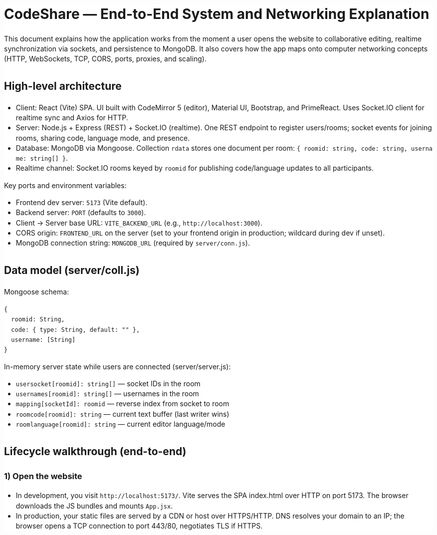 # CodeShare — End-to-End System and Networking Explanation

This document explains how the application works from the moment a user opens the website to collaborative editing, realtime synchronization via sockets, and persistence to MongoDB. It also covers how the app maps onto computer networking concepts (HTTP, WebSockets, TCP, CORS, ports, proxies, and scaling).

## High-level architecture

- Client: React (Vite) SPA. UI built with CodeMirror 5 (editor), Material UI, Bootstrap, and PrimeReact. Uses Socket.IO client for realtime sync and Axios for HTTP.
- Server: Node.js + Express (REST) + Socket.IO (realtime). One REST endpoint to register users/rooms; socket events for joining rooms, sharing code, language mode, and presence.
- Database: MongoDB via Mongoose. Collection `rdata` stores one document per room: `{ roomid: string, code: string, username: string[] }`.
- Realtime channel: Socket.IO rooms keyed by `roomid` for publishing code/language updates to all participants.

Key ports and environment variables:
- Frontend dev server: `5173` (Vite default).
- Backend server: `PORT` (defaults to `3000`).
- Client → Server base URL: `VITE_BACKEND_URL` (e.g., `http://localhost:3000`).
- CORS origin: `FRONTEND_URL` on the server (set to your frontend origin in production; wildcard during dev if unset).
- MongoDB connection string: `MONGODB_URL` (required by `server/conn.js`).

## Data model (server/coll.js)

Mongoose schema:

```
{
  roomid: String,
  code: { type: String, default: "" },
  username: [String]
}
```

In-memory server state while users are connected (server/server.js):
- `usersocket[roomid]: string[]` — socket IDs in the room
- `usernames[roomid]: string[]` — usernames in the room
- `mapping[socketId]: roomid` — reverse index from socket to room
- `roomcode[roomid]: string` — current text buffer (last writer wins)
- `roomlanguage[roomid]: string` — current editor language/mode

## Lifecycle walkthrough (end-to-end)

### 1) Open the website

- In development, you visit `http://localhost:5173/`. Vite serves the SPA index.html over HTTP on port 5173. The browser downloads the JS bundles and mounts `App.jsx`.
- In production, your static files are served by a CDN or host over HTTPS/HTTP. DNS resolves your domain to an IP; the browser opens a TCP connection to port 443/80, negotiates TLS if HTTPS.
